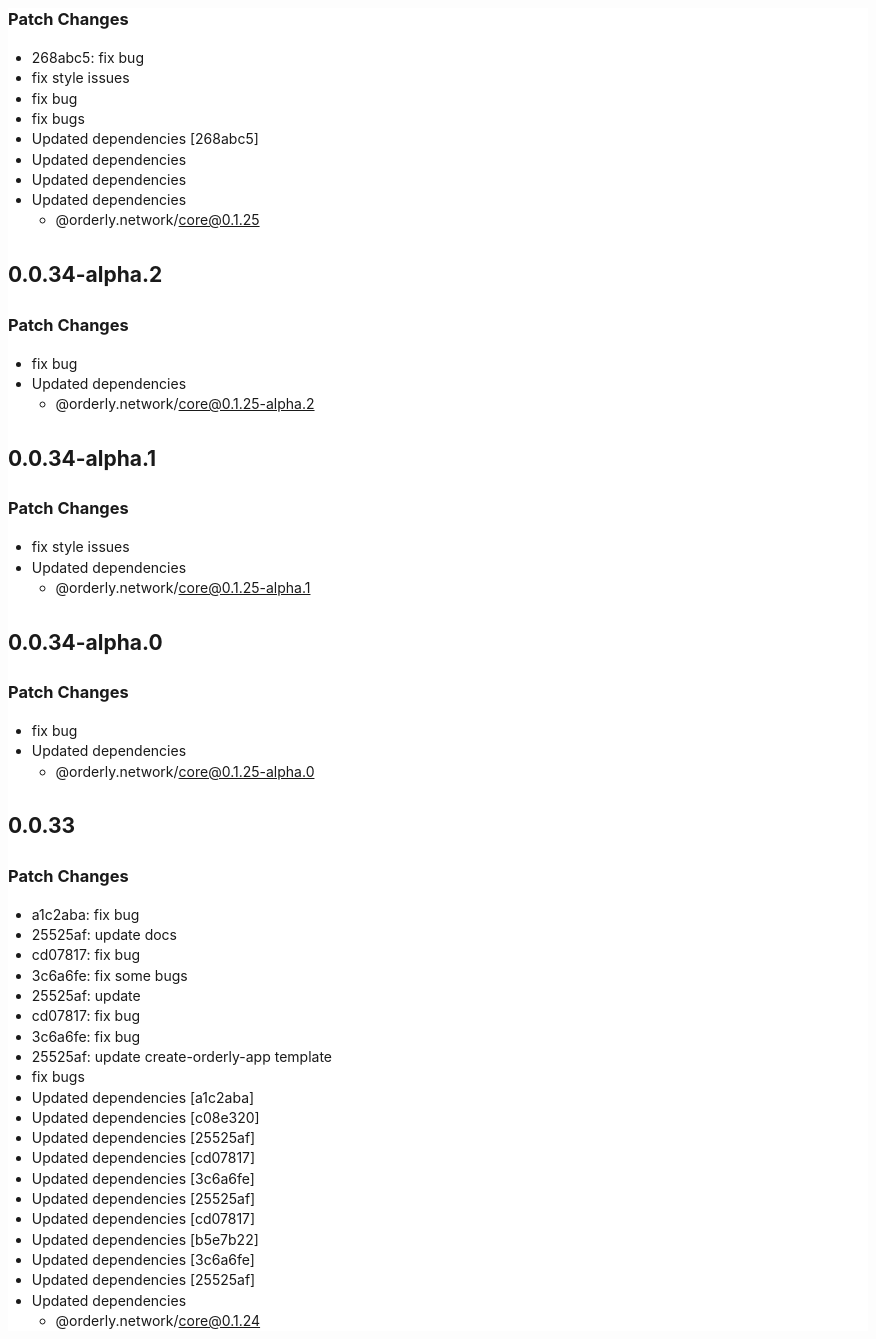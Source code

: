 ### Patch Changes

- 268abc5: fix bug
- fix style issues
- fix bug
- fix bugs
- Updated dependencies [268abc5]
- Updated dependencies
- Updated dependencies
- Updated dependencies
  - @orderly.network/core@0.1.25

## 0.0.34-alpha.2

### Patch Changes

- fix bug
- Updated dependencies
  - @orderly.network/core@0.1.25-alpha.2

## 0.0.34-alpha.1

### Patch Changes

- fix style issues
- Updated dependencies
  - @orderly.network/core@0.1.25-alpha.1

## 0.0.34-alpha.0

### Patch Changes

- fix bug
- Updated dependencies
  - @orderly.network/core@0.1.25-alpha.0

## 0.0.33

### Patch Changes

- a1c2aba: fix bug
- 25525af: update docs
- cd07817: fix bug
- 3c6a6fe: fix some bugs
- 25525af: update
- cd07817: fix bug
- 3c6a6fe: fix bug
- 25525af: update create-orderly-app template
- fix bugs
- Updated dependencies [a1c2aba]
- Updated dependencies [c08e320]
- Updated dependencies [25525af]
- Updated dependencies [cd07817]
- Updated dependencies [3c6a6fe]
- Updated dependencies [25525af]
- Updated dependencies [cd07817]
- Updated dependencies [b5e7b22]
- Updated dependencies [3c6a6fe]
- Updated dependencies [25525af]
- Updated dependencies
  - @orderly.network/core@0.1.24
